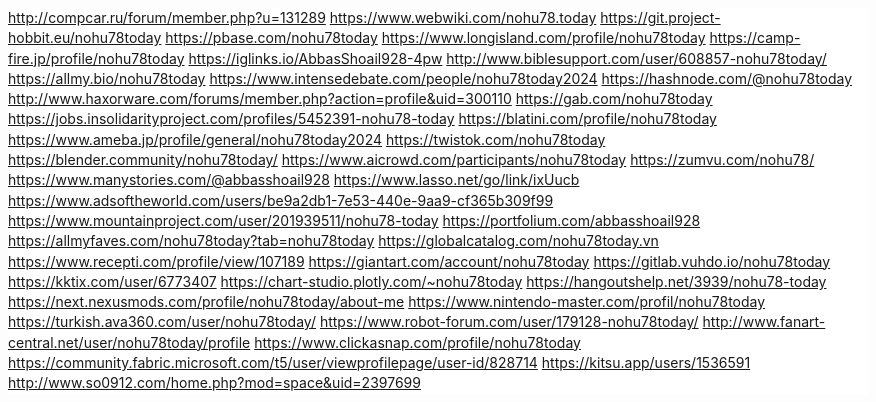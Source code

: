 <a href="http://compcar.ru/forum/member.php?u=131289">http://compcar.ru/forum/member.php?u=131289</a>
<a href="https://www.webwiki.com/nohu78.today">https://www.webwiki.com/nohu78.today</a>
<a href="https://git.project-hobbit.eu/nohu78today">https://git.project-hobbit.eu/nohu78today</a>
<a href="https://pbase.com/nohu78today">https://pbase.com/nohu78today</a>
<a href="https://www.longisland.com/profile/nohu78today">https://www.longisland.com/profile/nohu78today</a>
<a href="https://camp-fire.jp/profile/nohu78today">https://camp-fire.jp/profile/nohu78today</a>
<a href="https://iglinks.io/AbbasShoail928-4pw">https://iglinks.io/AbbasShoail928-4pw</a>
<a href="http://www.biblesupport.com/user/608857-nohu78today/">http://www.biblesupport.com/user/608857-nohu78today/</a>
<a href="https://allmy.bio/nohu78today">https://allmy.bio/nohu78today</a>
<a href="https://www.intensedebate.com/people/nohu78today2024">https://www.intensedebate.com/people/nohu78today2024</a>
<a href="https://hashnode.com/@nohu78today">https://hashnode.com/@nohu78today</a>
<a href="http://www.haxorware.com/forums/member.php?action=profile&uid=300110">http://www.haxorware.com/forums/member.php?action=profile&uid=300110</a>
<a href="https://gab.com/nohu78today">https://gab.com/nohu78today</a>
<a href="https://jobs.insolidarityproject.com/profiles/5452391-nohu78-today">https://jobs.insolidarityproject.com/profiles/5452391-nohu78-today</a>
<a href="https://blatini.com/profile/nohu78today">https://blatini.com/profile/nohu78today</a>
<a href="https://www.ameba.jp/profile/general/nohu78today2024">https://www.ameba.jp/profile/general/nohu78today2024</a>
<a href="https://twistok.com/nohu78today">https://twistok.com/nohu78today</a>
<a href="https://blender.community/nohu78today/">https://blender.community/nohu78today/</a>
<a href="https://www.aicrowd.com/participants/nohu78today">https://www.aicrowd.com/participants/nohu78today</a>
<a href="https://zumvu.com/nohu78/">https://zumvu.com/nohu78/</a>
<a href="https://www.manystories.com/@abbasshoail928">https://www.manystories.com/@abbasshoail928</a>
<a href="https://www.lasso.net/go/link/ixUucb">https://www.lasso.net/go/link/ixUucb</a>
<a href="https://www.adsoftheworld.com/users/be9a2db1-7e53-440e-9aa9-cf365b309f99">https://www.adsoftheworld.com/users/be9a2db1-7e53-440e-9aa9-cf365b309f99</a>
<a href="https://www.mountainproject.com/user/201939511/nohu78-today">https://www.mountainproject.com/user/201939511/nohu78-today</a>
<a href="https://portfolium.com/abbasshoail928">https://portfolium.com/abbasshoail928</a>
<a href="https://allmyfaves.com/nohu78today?tab=nohu78today">https://allmyfaves.com/nohu78today?tab=nohu78today</a>
<a href="https://globalcatalog.com/nohu78today.vn">https://globalcatalog.com/nohu78today.vn</a>
<a href="https://www.recepti.com/profile/view/107189">https://www.recepti.com/profile/view/107189</a>
<a href="https://giantart.com/account/nohu78today">https://giantart.com/account/nohu78today</a>
<a href="https://gitlab.vuhdo.io/nohu78today">https://gitlab.vuhdo.io/nohu78today</a>
<a href="https://kktix.com/user/6773407">https://kktix.com/user/6773407</a>
<a href="https://chart-studio.plotly.com/~nohu78today">https://chart-studio.plotly.com/~nohu78today</a>
<a href="https://hangoutshelp.net/3939/nohu78-today">https://hangoutshelp.net/3939/nohu78-today</a>
<a href="https://next.nexusmods.com/profile/nohu78today/about-me">https://next.nexusmods.com/profile/nohu78today/about-me</a>
<a href="https://www.nintendo-master.com/profil/nohu78today">https://www.nintendo-master.com/profil/nohu78today</a>
<a href="https://turkish.ava360.com/user/nohu78today/">https://turkish.ava360.com/user/nohu78today/</a>
<a href="https://www.robot-forum.com/user/179128-nohu78today/">https://www.robot-forum.com/user/179128-nohu78today/</a>
<a href="http://www.fanart-central.net/user/nohu78today/profile">http://www.fanart-central.net/user/nohu78today/profile</a>
<a href="https://www.clickasnap.com/profile/nohu78today">https://www.clickasnap.com/profile/nohu78today</a>
<a href="https://community.fabric.microsoft.com/t5/user/viewprofilepage/user-id/828714">https://community.fabric.microsoft.com/t5/user/viewprofilepage/user-id/828714</a>
<a href="https://kitsu.app/users/1536591">https://kitsu.app/users/1536591</a>
<a href="http://www.so0912.com/home.php?mod=space&uid=2397699">http://www.so0912.com/home.php?mod=space&uid=2397699</a>
